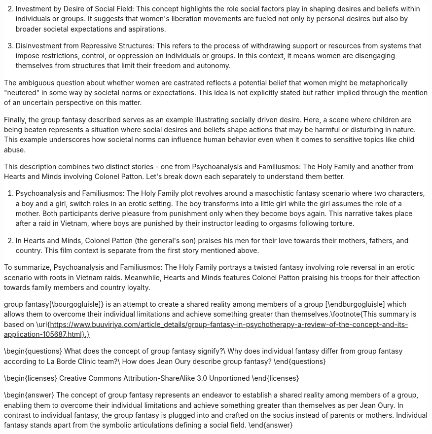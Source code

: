 2. Investment by Desire of Social Field: This concept highlights the role social factors play in shaping desires and beliefs within individuals or groups. It suggests that women's liberation movements are fueled not only by personal desires but also by broader societal expectations and aspirations.

3. Disinvestment from Repressive Structures: This refers to the process of withdrawing support or resources from systems that impose restrictions, control, or oppression on individuals or groups. In this context, it means women are disengaging themselves from structures that limit their freedom and autonomy.

The ambiguous question about whether women are castrated reflects a potential belief that women might be metaphorically "neutered" in some way by societal norms or expectations. This idea is not explicitly stated but rather implied through the mention of an uncertain perspective on this matter.

Finally, the group fantasy described serves as an example illustrating socially driven desire. Here, a scene where children are being beaten represents a situation where social desires and beliefs shape actions that may be harmful or disturbing in nature. This example underscores how societal norms can influence human behavior even when it comes to sensitive topics like child abuse.



This description combines two distinct stories - one from Psychoanalysis and Familiusmos: The Holy Family and another from Hearts and Minds involving Colonel Patton. Let's break down each separately to understand them better.

1. Psychoanalysis and Familiusmos: The Holy Family plot revolves around a masochistic fantasy scenario where two characters, a boy and a girl, switch roles in an erotic setting. The boy transforms into a little girl while the girl assumes the role of a mother. Both participants derive pleasure from punishment only when they become boys again. This narrative takes place after a raid in Vietnam, where boys are punished by their instructor leading to orgasms following torture.

2. In Hearts and Minds, Colonel Patton (the general's son) praises his men for their love towards their mothers, fathers, and country. This film context is separate from the first story mentioned above.

To summarize, Psychoanalysis and Familiusmos: The Holy Family portrays a twisted fantasy involving role reversal in an erotic scenario with roots in Vietnam raids. Meanwhile, Hearts and Minds features Colonel Patton praising his troops for their affection towards family members and country loyalty.

group fantasy[\bourgogluisle]} is an attempt to create a shared reality among members of a group [\endburgogluisle] which allows them to overcome their individual limitations and achieve something greater than themselves.\footnote{This summary is based on \url{https://www.buuviriya.com/article_details/group-fantasy-in-psychotherapy-a-review-of-the-concept-and-its-application-105687.html}.}

\begin{questions}
What does the concept of group fantasy signify?\\
Why does individual fantasy differ from group fantasy according to La Borde Clinic team?\\
How does Jean Oury describe group fantasy?
\end{questions}

\begin{licenses}
Creative Commons Attribution-ShareAlike 3.0 Unportioned
\end{licenses}

\begin{answer}
The concept of group fantasy represents an endeavor to establish a shared reality among members of a group, enabling them to overcome their individual limitations and achieve something greater than themselves as per Jean Oury. In contrast to individual fantasy, the group fantasy is plugged into and crafted on the socius instead of parents or mothers. Individual fantasy stands apart from the symbolic articulations defining a social field.
\end{answer}
